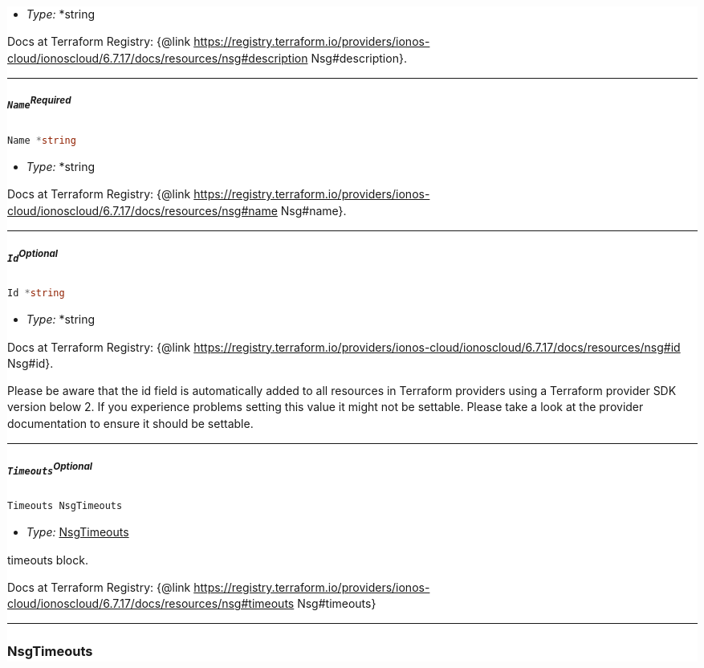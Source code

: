 - *Type:* *string

Docs at Terraform Registry: {@link https://registry.terraform.io/providers/ionos-cloud/ionoscloud/6.7.17/docs/resources/nsg#description Nsg#description}.

---

##### `Name`<sup>Required</sup> <a name="Name" id="@cdktf/provider-ionoscloud.nsg.NsgConfig.property.name"></a>

```go
Name *string
```

- *Type:* *string

Docs at Terraform Registry: {@link https://registry.terraform.io/providers/ionos-cloud/ionoscloud/6.7.17/docs/resources/nsg#name Nsg#name}.

---

##### `Id`<sup>Optional</sup> <a name="Id" id="@cdktf/provider-ionoscloud.nsg.NsgConfig.property.id"></a>

```go
Id *string
```

- *Type:* *string

Docs at Terraform Registry: {@link https://registry.terraform.io/providers/ionos-cloud/ionoscloud/6.7.17/docs/resources/nsg#id Nsg#id}.

Please be aware that the id field is automatically added to all resources in Terraform providers using a Terraform provider SDK version below 2.
If you experience problems setting this value it might not be settable. Please take a look at the provider documentation to ensure it should be settable.

---

##### `Timeouts`<sup>Optional</sup> <a name="Timeouts" id="@cdktf/provider-ionoscloud.nsg.NsgConfig.property.timeouts"></a>

```go
Timeouts NsgTimeouts
```

- *Type:* <a href="#@cdktf/provider-ionoscloud.nsg.NsgTimeouts">NsgTimeouts</a>

timeouts block.

Docs at Terraform Registry: {@link https://registry.terraform.io/providers/ionos-cloud/ionoscloud/6.7.17/docs/resources/nsg#timeouts Nsg#timeouts}

---

### NsgTimeouts <a name="NsgTimeouts" id="@cdktf/provider-ionoscloud.nsg.NsgTimeouts"></a>
